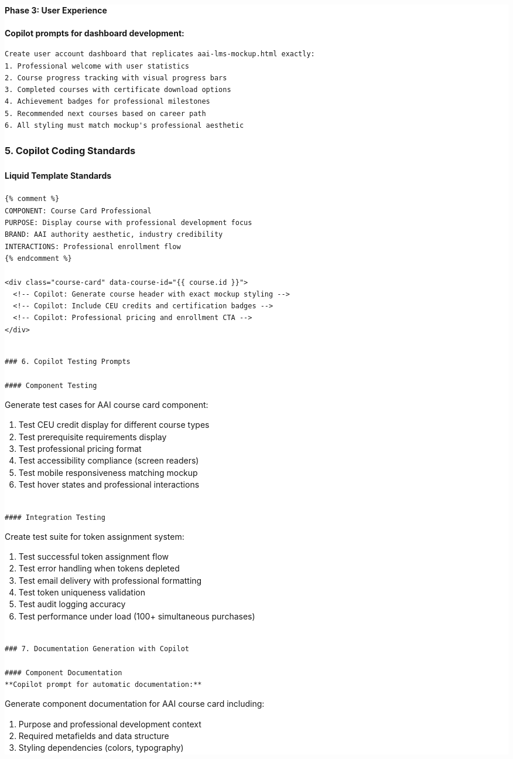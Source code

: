 #### Phase 3: User Experience
**Copilot prompts for dashboard development:**
```
Create user account dashboard that replicates aai-lms-mockup.html exactly:
1. Professional welcome with user statistics
2. Course progress tracking with visual progress bars
3. Completed courses with certificate download options
4. Achievement badges for professional milestones
5. Recommended next courses based on career path
6. All styling must match mockup's professional aesthetic
```

### 5. Copilot Coding Standards

#### Liquid Template Standards
```liquid
{% comment %}
COMPONENT: Course Card Professional
PURPOSE: Display course with professional development focus
BRAND: AAI authority aesthetic, industry credibility
INTERACTIONS: Professional enrollment flow
{% endcomment %}

<div class="course-card" data-course-id="{{ course.id }}">
  <!-- Copilot: Generate course header with exact mockup styling -->
  <!-- Copilot: Include CEU credits and certification badges -->
  <!-- Copilot: Professional pricing and enrollment CTA -->
</div>
```

```

### 6. Copilot Testing Prompts

#### Component Testing
```
Generate test cases for AAI course card component:
1. Test CEU credit display for different course types
2. Test prerequisite requirements display
3. Test professional pricing format
4. Test accessibility compliance (screen readers)
5. Test mobile responsiveness matching mockup
6. Test hover states and professional interactions
```

#### Integration Testing
```
Create test suite for token assignment system:
1. Test successful token assignment flow
2. Test error handling when tokens depleted
3. Test email delivery with professional formatting
4. Test token uniqueness validation
5. Test audit logging accuracy
6. Test performance under load (100+ simultaneous purchases)
```

### 7. Documentation Generation with Copilot

#### Component Documentation
**Copilot prompt for automatic documentation:**
```
Generate component documentation for AAI course card including:
1. Purpose and professional development context
2. Required metafields and data structure
3. Styling dependencies (colors, typography)
